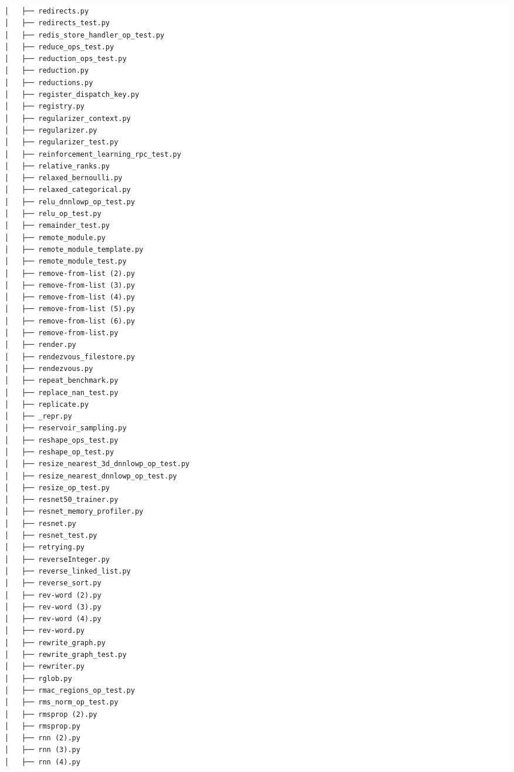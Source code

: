    │   ├── redirects.py
    │   ├── redirects_test.py
    │   ├── redis_store_handler_op_test.py
    │   ├── reduce_ops_test.py
    │   ├── reduction_ops_test.py
    │   ├── reduction.py
    │   ├── reductions.py
    │   ├── register_dispatch_key.py
    │   ├── registry.py
    │   ├── regularizer_context.py
    │   ├── regularizer.py
    │   ├── regularizer_test.py
    │   ├── reinforcement_learning_rpc_test.py
    │   ├── relative_ranks.py
    │   ├── relaxed_bernoulli.py
    │   ├── relaxed_categorical.py
    │   ├── relu_dnnlowp_op_test.py
    │   ├── relu_op_test.py
    │   ├── remainder_test.py
    │   ├── remote_module.py
    │   ├── remote_module_template.py
    │   ├── remote_module_test.py
    │   ├── remove-from-list (2).py
    │   ├── remove-from-list (3).py
    │   ├── remove-from-list (4).py
    │   ├── remove-from-list (5).py
    │   ├── remove-from-list (6).py
    │   ├── remove-from-list.py
    │   ├── render.py
    │   ├── rendezvous_filestore.py
    │   ├── rendezvous.py
    │   ├── repeat_benchmark.py
    │   ├── replace_nan_test.py
    │   ├── replicate.py
    │   ├── _repr.py
    │   ├── reservoir_sampling.py
    │   ├── reshape_ops_test.py
    │   ├── reshape_op_test.py
    │   ├── resize_nearest_3d_dnnlowp_op_test.py
    │   ├── resize_nearest_dnnlowp_op_test.py
    │   ├── resize_op_test.py
    │   ├── resnet50_trainer.py
    │   ├── resnet_memory_profiler.py
    │   ├── resnet.py
    │   ├── resnet_test.py
    │   ├── retrying.py
    │   ├── reverseInteger.py
    │   ├── reverse_linked_list.py
    │   ├── reverse_sort.py
    │   ├── rev-word (2).py
    │   ├── rev-word (3).py
    │   ├── rev-word (4).py
    │   ├── rev-word.py
    │   ├── rewrite_graph.py
    │   ├── rewrite_graph_test.py
    │   ├── rewriter.py
    │   ├── rglob.py
    │   ├── rmac_regions_op_test.py
    │   ├── rms_norm_op_test.py
    │   ├── rmsprop (2).py
    │   ├── rmsprop.py
    │   ├── rnn (2).py
    │   ├── rnn (3).py
    │   ├── rnn (4).py